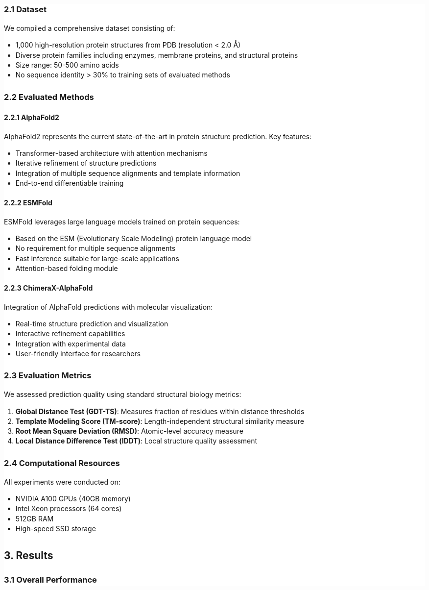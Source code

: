 ### 2.1 Dataset

We compiled a comprehensive dataset consisting of:
- 1,000 high-resolution protein structures from PDB (resolution < 2.0 Å)
- Diverse protein families including enzymes, membrane proteins, and structural proteins
- Size range: 50-500 amino acids
- No sequence identity > 30% to training sets of evaluated methods

### 2.2 Evaluated Methods

#### 2.2.1 AlphaFold2
AlphaFold2 represents the current state-of-the-art in protein structure prediction. Key features:
- Transformer-based architecture with attention mechanisms
- Iterative refinement of structure predictions
- Integration of multiple sequence alignments and template information
- End-to-end differentiable training

#### 2.2.2 ESMFold
ESMFold leverages large language models trained on protein sequences:
- Based on the ESM (Evolutionary Scale Modeling) protein language model
- No requirement for multiple sequence alignments
- Fast inference suitable for large-scale applications
- Attention-based folding module

#### 2.2.3 ChimeraX-AlphaFold
Integration of AlphaFold predictions with molecular visualization:
- Real-time structure prediction and visualization
- Interactive refinement capabilities
- Integration with experimental data
- User-friendly interface for researchers

### 2.3 Evaluation Metrics

We assessed prediction quality using standard structural biology metrics:

1. **Global Distance Test (GDT-TS)**: Measures fraction of residues within distance thresholds
2. **Template Modeling Score (TM-score)**: Length-independent structural similarity measure
3. **Root Mean Square Deviation (RMSD)**: Atomic-level accuracy measure
4. **Local Distance Difference Test (lDDT)**: Local structure quality assessment

### 2.4 Computational Resources

All experiments were conducted on:
- NVIDIA A100 GPUs (40GB memory)
- Intel Xeon processors (64 cores)
- 512GB RAM
- High-speed SSD storage

## 3. Results

### 3.1 Overall Performance
